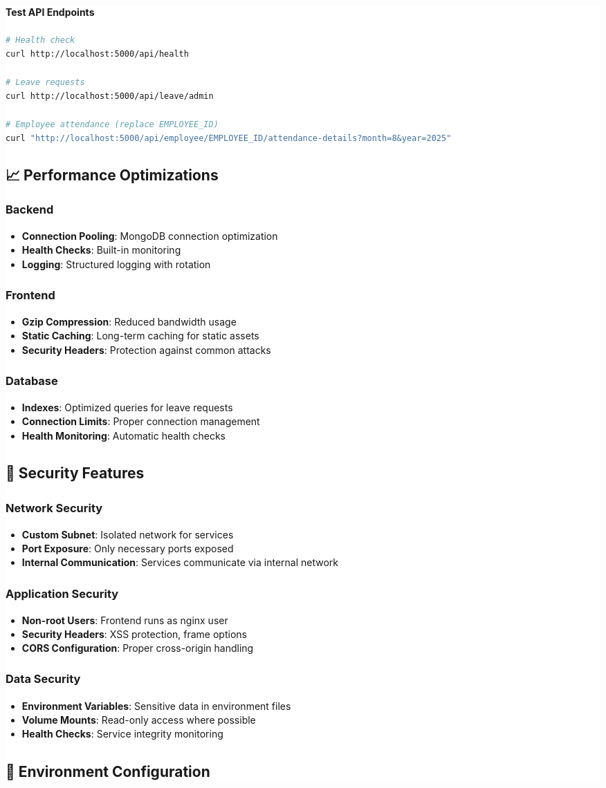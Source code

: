 #### Test API Endpoints
```bash
# Health check
curl http://localhost:5000/api/health

# Leave requests
curl http://localhost:5000/api/leave/admin

# Employee attendance (replace EMPLOYEE_ID)
curl "http://localhost:5000/api/employee/EMPLOYEE_ID/attendance-details?month=8&year=2025"
```

## 📈 Performance Optimizations

### Backend
- **Connection Pooling**: MongoDB connection optimization
- **Health Checks**: Built-in monitoring
- **Logging**: Structured logging with rotation

### Frontend
- **Gzip Compression**: Reduced bandwidth usage
- **Static Caching**: Long-term caching for static assets
- **Security Headers**: Protection against common attacks

### Database
- **Indexes**: Optimized queries for leave requests
- **Connection Limits**: Proper connection management
- **Health Monitoring**: Automatic health checks

## 🔐 Security Features

### Network Security
- **Custom Subnet**: Isolated network for services
- **Port Exposure**: Only necessary ports exposed
- **Internal Communication**: Services communicate via internal network

### Application Security
- **Non-root Users**: Frontend runs as nginx user
- **Security Headers**: XSS protection, frame options
- **CORS Configuration**: Proper cross-origin handling

### Data Security
- **Environment Variables**: Sensitive data in environment files
- **Volume Mounts**: Read-only access where possible
- **Health Checks**: Service integrity monitoring

## 📝 Environment Configuration
